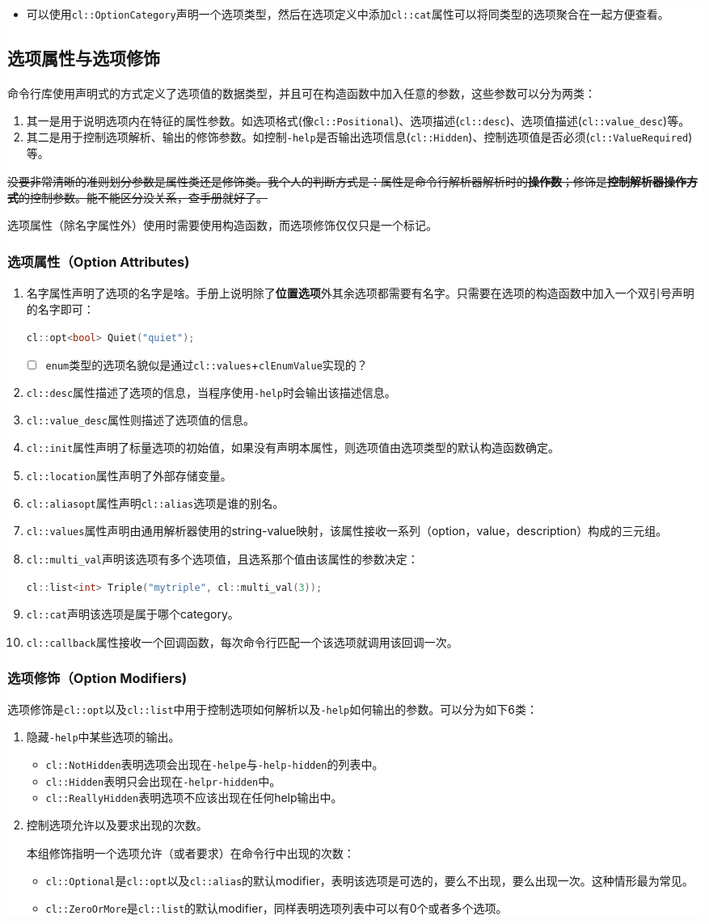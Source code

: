 * 可以使用`cl::OptionCategory`声明一个选项类型，然后在选项定义中添加`cl::cat`属性可以将同类型的选项聚合在一起方便查看。

## 选项属性与选项修饰

命令行库使用声明式的方式定义了选项值的数据类型，并且可在构造函数中加入任意的参数，这些参数可以分为两类：

1. 其一是用于说明选项内在特征的属性参数。如选项格式(像`cl::Positional`)、选项描述(`cl::desc`)、选项值描述(`cl::value_desc`)等。
2. 其二是用于控制选项解析、输出的修饰参数。如控制`-help`是否输出选项信息(`cl::Hidden`)、控制选项值是否必须(`cl::ValueRequired`)等。

~~没要非常清晰的准则划分参数是属性类还是修饰类。我个人的判断方式是：属性是命令行解析器解析时的**操作数**；修饰是**控制解析器操作方式**的控制参数。能不能区分没关系，查手册就好了。~~

选项属性（除名字属性外）使用时需要使用构造函数，而选项修饰仅仅只是一个标记。

### 选项属性（Option Attributes)

1. 名字属性声明了选项的名字是啥。手册上说明除了**位置选项**外其余选项都需要有名字。只需要在选项的构造函数中加入一个双引号声明的名字即可：

   ```cpp
   cl::opt<bool> Quiet("quiet");
   ```
    - [ ] `enum`类型的选项名貌似是通过`cl::values`+`clEnumValue`实现的？

2. `cl::desc`属性描述了选项的信息，当程序使用`-help`时会输出该描述信息。

3. `cl::value_desc`属性则描述了选项值的信息。

4. `cl::init`属性声明了标量选项的初始值，如果没有声明本属性，则选项值由选项类型的默认构造函数确定。

5. `cl::location`属性声明了外部存储变量。

6. `cl::aliasopt`属性声明`cl::alias`选项是谁的别名。

7. `cl::values`属性声明由通用解析器使用的string-value映射，该属性接收一系列（option，value，description）构成的三元组。

8. `cl::multi_val`声明该选项有多个选项值，且选系那个值由该属性的参数决定：

   ```cpp
   cl::list<int> Triple("mytriple", cl::multi_val(3));
   ```

9. `cl::cat`声明该选项是属于哪个category。
10. `cl::callback`属性接收一个回调函数，每次命令行匹配一个该选项就调用该回调一次。

### 选项修饰（Option Modifiers)

选项修饰是`cl::opt`以及`cl::list`中用于控制选项如何解析以及`-help`如何输出的参数。可以分为如下6类：

1. 隐藏`-help`中某些选项的输出。

   * `cl::NotHidden`表明选项会出现在`-helpe`与`-help-hidden`的列表中。
   * `cl::Hidden`表明只会出现在`-helpr-hidden`中。
   * `cl::ReallyHidden`表明选项不应该出现在任何help输出中。

2. 控制选项允许以及要求出现的次数。

   本组修饰指明一个选项允许（或者要求）在命令行中出现的次数：

   * `cl::Optional`是`cl::opt`以及`cl::alias`的默认modifier，表明该选项是可选的，要么不出现，要么出现一次。这种情形最为常见。

   * `cl::ZeroOrMore`是`cl::list`的默认modifier，同样表明选项列表中可以有0个或者多个选项。
